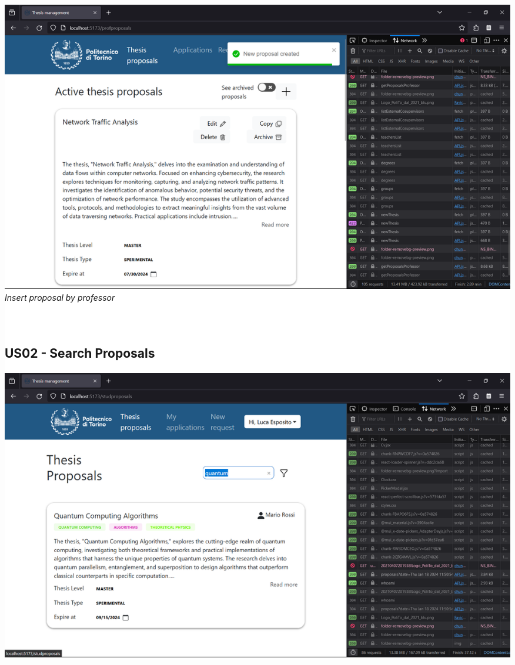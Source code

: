 ![Insert proposal by professor](./images/Screenshot_1042.png)
*Insert proposal by professor*
<br/>
<br/>
<br/>



## US02 - Search Proposals
![Sear by studentsch in proposals generally or by different fields](./images/Screenshot_1043.png)